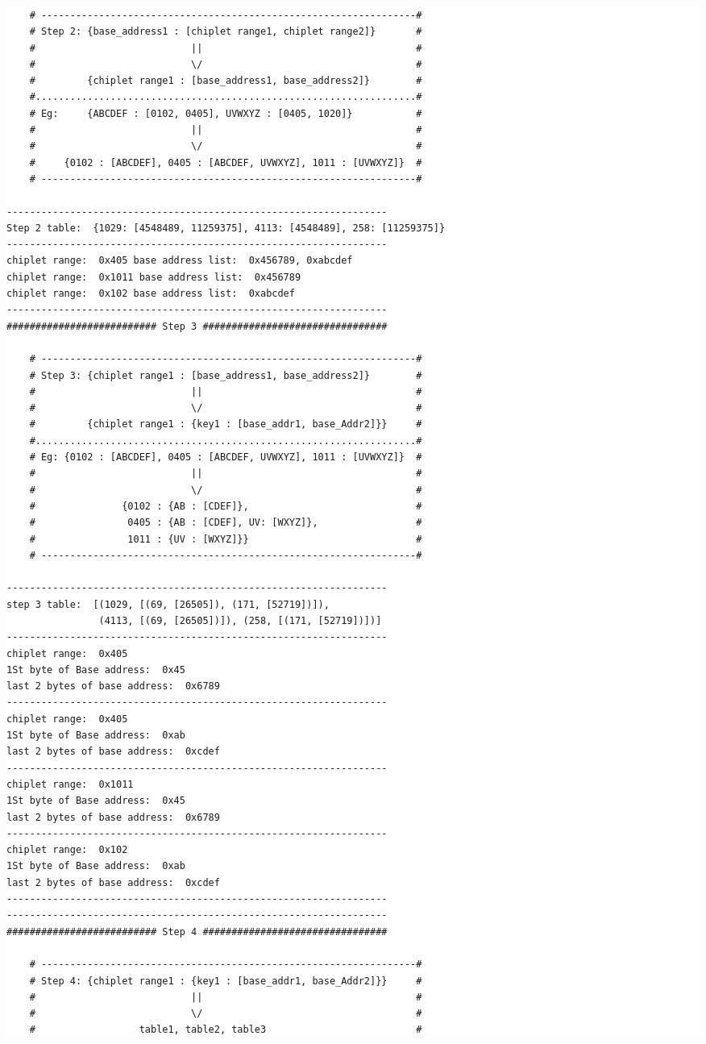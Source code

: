```log
    # -----------------------------------------------------------------#
    # Step 2: {base_address1 : [chiplet range1, chiplet range2]}       #
    #                           ||                                     #
    #                           \/                                     #
    #         {chiplet range1 : [base_address1, base_address2]}        #
    #..................................................................#
    # Eg:     {ABCDEF : [0102, 0405], UVWXYZ : [0405, 1020]}           #
    #                           ||                                     #
    #                           \/                                     #
    #     {0102 : [ABCDEF], 0405 : [ABCDEF, UVWXYZ], 1011 : [UVWXYZ]}  #
    # -----------------------------------------------------------------#

------------------------------------------------------------------
Step 2 table:  {1029: [4548489, 11259375], 4113: [4548489], 258: [11259375]}
------------------------------------------------------------------
chiplet range:  0x405 base address list:  0x456789, 0xabcdef
chiplet range:  0x1011 base address list:  0x456789
chiplet range:  0x102 base address list:  0xabcdef
------------------------------------------------------------------
########################## Step 3 ################################

    # -----------------------------------------------------------------#
    # Step 3: {chiplet range1 : [base_address1, base_address2]}        #
    #                           ||                                     #
    #                           \/                                     #
    #         {chiplet range1 : {key1 : [base_addr1, base_Addr2]}}     #
    #..................................................................#
    # Eg: {0102 : [ABCDEF], 0405 : [ABCDEF, UVWXYZ], 1011 : [UVWXYZ]}  #
    #                           ||                                     #
    #                           \/                                     #
    #               {0102 : {AB : [CDEF]},                             #
    #                0405 : {AB : [CDEF], UV: [WXYZ]},                 #
    #                1011 : {UV : [WXYZ]}}                             #
    # -----------------------------------------------------------------#

------------------------------------------------------------------
step 3 table:  [(1029, [(69, [26505]), (171, [52719])]),
                (4113, [(69, [26505])]), (258, [(171, [52719])])]
------------------------------------------------------------------
chiplet range:  0x405
1St byte of Base address:  0x45
last 2 bytes of base address:  0x6789
------------------------------------------------------------------
chiplet range:  0x405
1St byte of Base address:  0xab
last 2 bytes of base address:  0xcdef
------------------------------------------------------------------
chiplet range:  0x1011
1St byte of Base address:  0x45
last 2 bytes of base address:  0x6789
------------------------------------------------------------------
chiplet range:  0x102
1St byte of Base address:  0xab
last 2 bytes of base address:  0xcdef
------------------------------------------------------------------
------------------------------------------------------------------
########################## Step 4 ################################

    # -----------------------------------------------------------------#
    # Step 4: {chiplet range1 : {key1 : [base_addr1, base_Addr2]}}     #
    #                           ||                                     #
    #                           \/                                     #
    #                  table1, table2, table3                          #
```